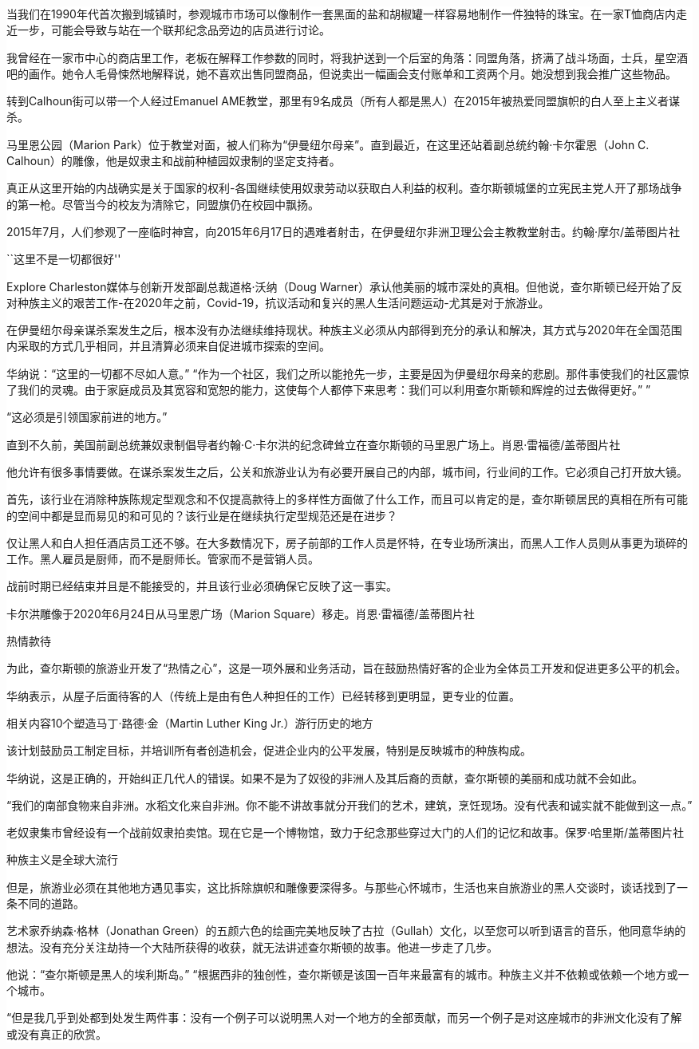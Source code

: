 当我们在1990年代首次搬到城镇时，参观城市市场可以像制作一套黑面的盐和胡椒罐一样容易地制作一件独特的珠宝。在一家T恤商店内走近一步，可能会导致与站在一个联邦纪念品旁边的店员进行讨论。

我曾经在一家市中心的商店里工作，老板在解释工作参数的同时，将我护送到一个后室的角落：同盟角落，挤满了战斗场面，士兵，星空酒吧的画作。她令人毛骨悚然地解释说，她不喜欢出售同盟商品，但说卖出一幅画会支付账单和工资两个月。她没想到我会推广这些物品。

转到Calhoun街可以带一个人经过Emanuel AME教堂，那里有9名成员（所有人都是黑人）在2015年被热爱同盟旗帜的白人至上主义者谋杀。

马里恩公园（Marion Park）位于教堂对面，被人们称为“伊曼纽尔母亲”。直到最近，在这里还站着副总统约翰·卡尔霍恩（John C. Calhoun）的雕像，他是奴隶主和战前种植园奴隶制的坚定支持者。

真正从这里开始的内战确实是关于国家的权利-各国继续使用奴隶劳动以获取白人利益的权利。查尔斯顿城堡的立宪民主党人开了那场战争的第一枪。尽管当今的校友为清除它，同盟旗仍在校园中飘扬。

2015年7月，人们参观了一座临时神宫，向2015年6月17日的遇难者射击，在伊曼纽尔非洲卫理公会主教教堂射击。约翰·摩尔/盖蒂图片社

``这里不是一切都很好''

Explore Charleston媒体与创新开发部副总裁道格·沃纳（Doug Warner）承认他美丽的城市深处的真相。但他说，查尔斯顿已经开始了反对种族主义的艰苦工作-在2020年之前，Covid-19，抗议活动和复兴的黑人生活问题运动-尤其是对于旅游业。

在伊曼纽尔母亲谋杀案发生之后，根本没有办法继续维持现状。种族主义必须从内部得到充分的承认和解决，其方式与2020年在全国范围内采取的方式几乎相同，并且清算必须来自促进城市探索的空间。

华纳说：“这里的一切都不尽如人意。” “作为一个社区，我们之所以能抢先一步，主要是因为伊曼纽尔母亲的悲剧。那件事使我们的社区震惊了我们的灵魂。由于家庭成员及其宽容和宽恕的能力，这使每个人都停下来思考：我们可以利用查尔斯顿和辉煌的过去做得更好。” ”

“这必须是引领国家前进的地方。”

直到不久前，美国前副总统兼奴隶制倡导者约翰·C·卡尔洪的纪念碑耸立在查尔斯顿的马里恩广场上。肖恩·雷福德/盖蒂图片社

他允许有很多事情要做。在谋杀案发生之后，公关和旅游业认为有必要开展自己的内部，城市间，行业间的工作。它必须自己打开放大镜。

首先，该行业在消除种族陈规定型观念和不仅提高款待上的多样性方面做了什么工作，而且可以肯定的是，查尔斯顿居民的真相在所有可能的空间中都是显而易见的和可见的？该行业是在继续执行定型规范还是在进步？

仅让黑人和白人担任酒店员工还不够。在大多数情况下，房子前部的工作人员是怀特，在专业场所演出，而黑人工作人员则从事更为琐碎的工作。黑人雇员是厨师，而不是厨师长。管家而不是营销人员。

战前时期已经结束并且是不能接受的，并且该行业必须确保它反映了这一事实。

卡尔洪雕像于2020年6月24日从马里恩广场（Marion Square）移走。肖恩·雷福德/盖蒂图片社

热情款待

为此，查尔斯顿的旅游业开发了“热情之心”，这是一项外展和业务活动，旨在鼓励热情好客的企业为全体员工开发和促进更多公平的机会。

华纳表示，从屋子后面待客的人（传统上是由有色人种担任的工作）已经转移到更明显，更专业的位置。

相关内容10个塑造马丁·路德·金（Martin Luther King Jr.）游行历史的地方

该计划鼓励员工制定目标，并培训所有者创造机会，促进企业内的公平发展，特别是反映城市的种族构成。

华纳说，这是正确的，开始纠正几代人的错误。如果不是为了奴役的非洲人及其后裔的贡献，查尔斯顿的美丽和成功就不会如此。

“我们的南部食物来自非洲。水稻文化来自非洲。你不能不讲故事就分开我们的艺术，建筑，烹饪现场。没有代表和诚实就不能做到这一点。”

老奴隶集市曾经设有一个战前奴隶拍卖馆。现在它是一个博物馆，致力于纪念那些穿过大门的人们的记忆和故事。保罗·哈里斯/盖蒂图片社

种族主义是全球大流行

但是，旅游业必须在其他地方遇见事实，这比拆除旗帜和雕像要深得多。与那些心怀城市，生活也来自旅游业的黑人交谈时，谈话找到了一条不同的道路。

艺术家乔纳森·格林（Jonathan Green）的五颜六色的绘画完美地反映了古拉（Gullah）文化，以至您可以听到语言的音乐，他同意华纳的想法。没有充分关注劫持一个大陆所获得的收获，就无法讲述查尔斯顿的故事。他进一步走了几步。

他说：“查尔斯顿是黑人的埃利斯岛。” “根据西非的独创性，查尔斯顿是该国一百年来最富有的城市。种族主义并不依赖或依赖一个地方或一个城市。

“但是我几乎到处都到处发生两件事：没有一个例子可以说明黑人对一个地方的全部贡献，而另一个例子是对这座城市的非洲文化没有了解或没有真正的欣赏。

